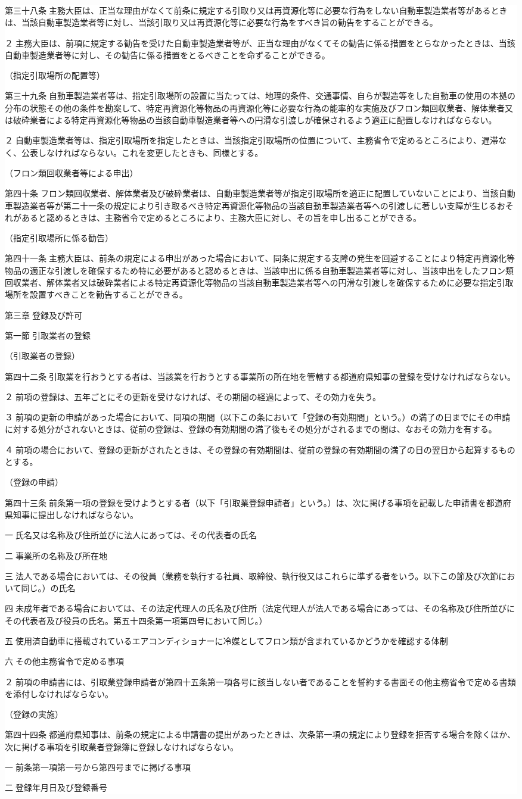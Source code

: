 第三十八条 主務大臣は、正当な理由がなくて前条に規定する引取り又は再資源化等に必要な行為をしない自動車製造業者等があるときは、当該自動車製造業者等に対し、当該引取り又は再資源化等に必要な行為をすべき旨の勧告をすることができる。

２ 主務大臣は、前項に規定する勧告を受けた自動車製造業者等が、正当な理由がなくてその勧告に係る措置をとらなかったときは、当該自動車製造業者等に対し、その勧告に係る措置をとるべきことを命ずることができる。

（指定引取場所の配置等）

第三十九条 自動車製造業者等は、指定引取場所の設置に当たっては、地理的条件、交通事情、自らが製造等をした自動車の使用の本拠の分布の状態その他の条件を勘案して、特定再資源化等物品の再資源化等に必要な行為の能率的な実施及びフロン類回収業者、解体業者又は破砕業者による特定再資源化等物品の当該自動車製造業者等への円滑な引渡しが確保されるよう適正に配置しなければならない。

２ 自動車製造業者等は、指定引取場所を指定したときは、当該指定引取場所の位置について、主務省令で定めるところにより、遅滞なく、公表しなければならない。これを変更したときも、同様とする。

（フロン類回収業者等による申出）

第四十条 フロン類回収業者、解体業者及び破砕業者は、自動車製造業者等が指定引取場所を適正に配置していないことにより、当該自動車製造業者等が第二十一条の規定により引き取るべき特定再資源化等物品の当該自動車製造業者等への引渡しに著しい支障が生じるおそれがあると認めるときは、主務省令で定めるところにより、主務大臣に対し、その旨を申し出ることができる。

（指定引取場所に係る勧告）

第四十一条 主務大臣は、前条の規定による申出があった場合において、同条に規定する支障の発生を回避することにより特定再資源化等物品の適正な引渡しを確保するため特に必要があると認めるときは、当該申出に係る自動車製造業者等に対し、当該申出をしたフロン類回収業者、解体業者又は破砕業者による特定再資源化等物品の当該自動車製造業者等への円滑な引渡しを確保するために必要な指定引取場所を設置すべきことを勧告することができる。

第三章 登録及び許可

第一節 引取業者の登録

（引取業者の登録）

第四十二条 引取業を行おうとする者は、当該業を行おうとする事業所の所在地を管轄する都道府県知事の登録を受けなければならない。

２ 前項の登録は、五年ごとにその更新を受けなければ、その期間の経過によって、その効力を失う。

３ 前項の更新の申請があった場合において、同項の期間（以下この条において「登録の有効期間」という。）の満了の日までにその申請に対する処分がされないときは、従前の登録は、登録の有効期間の満了後もその処分がされるまでの間は、なおその効力を有する。

４ 前項の場合において、登録の更新がされたときは、その登録の有効期間は、従前の登録の有効期間の満了の日の翌日から起算するものとする。

（登録の申請）

第四十三条 前条第一項の登録を受けようとする者（以下「引取業登録申請者」という。）は、次に掲げる事項を記載した申請書を都道府県知事に提出しなければならない。

一 氏名又は名称及び住所並びに法人にあっては、その代表者の氏名

二 事業所の名称及び所在地

三 法人である場合においては、その役員（業務を執行する社員、取締役、執行役又はこれらに準ずる者をいう。以下この節及び次節において同じ。）の氏名

四 未成年者である場合においては、その法定代理人の氏名及び住所（法定代理人が法人である場合にあっては、その名称及び住所並びにその代表者及び役員の氏名。第五十四条第一項第四号において同じ。）

五 使用済自動車に搭載されているエアコンディショナーに冷媒としてフロン類が含まれているかどうかを確認する体制

六 その他主務省令で定める事項

２ 前項の申請書には、引取業登録申請者が第四十五条第一項各号に該当しない者であることを誓約する書面その他主務省令で定める書類を添付しなければならない。

（登録の実施）

第四十四条 都道府県知事は、前条の規定による申請書の提出があったときは、次条第一項の規定により登録を拒否する場合を除くほか、次に掲げる事項を引取業者登録簿に登録しなければならない。

一 前条第一項第一号から第四号までに掲げる事項

二 登録年月日及び登録番号
